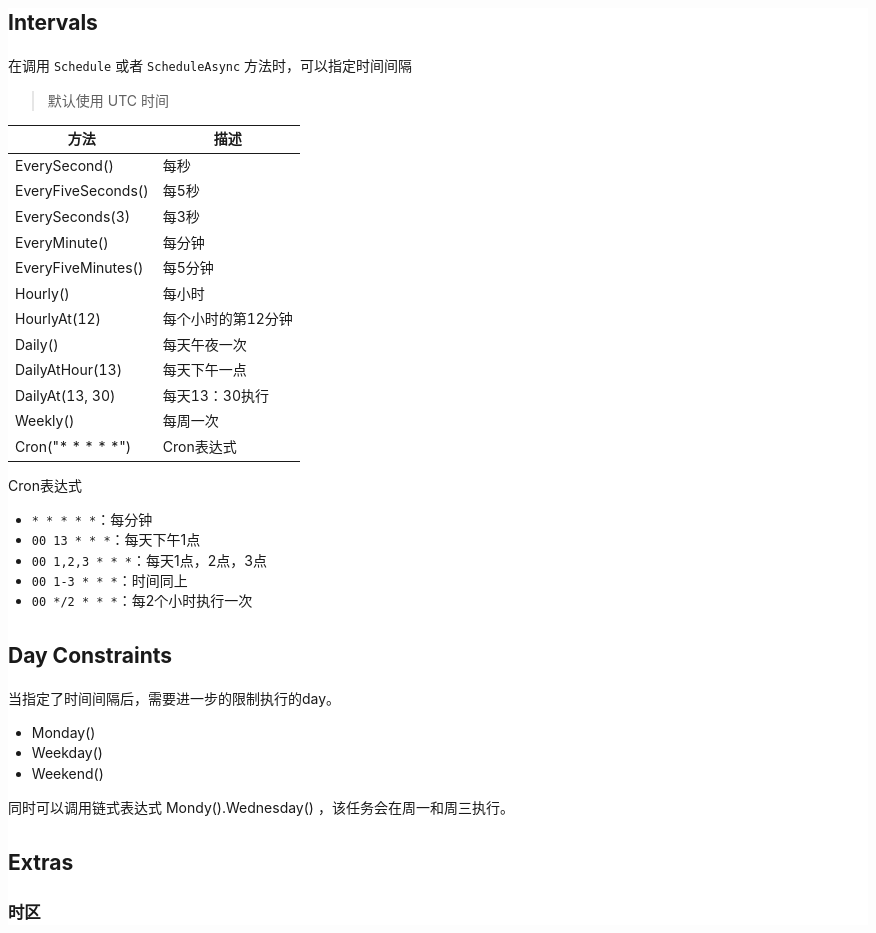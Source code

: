 ## Intervals

在调用 `Schedule` 或者 `ScheduleAsync` 方法时，可以指定时间间隔

> 默认使用 UTC 时间

| 方法               | 描述               |
| ------------------ | ------------------ |
| EverySecond()      | 每秒               |
| EveryFiveSeconds() | 每5秒              |
| EverySeconds(3)    | 每3秒              |
| EveryMinute()      | 每分钟             |
| EveryFiveMinutes() | 每5分钟            |
| Hourly()           | 每小时             |
| HourlyAt(12)       | 每个小时的第12分钟 |
| Daily()            | 每天午夜一次       |
| DailyAtHour(13)    | 每天下午一点       |
| DailyAt(13, 30)    | 每天13：30执行     |
| Weekly()           | 每周一次           |
| Cron("* * * * *")  | Cron表达式         |

Cron表达式

- `* * * * *`：每分钟
- `00 13 * * *`：每天下午1点
- `00 1,2,3 * * *`：每天1点，2点，3点
- `00 1-3 * * *`：时间同上
- `00 */2 * * *`：每2个小时执行一次



## Day Constraints

当指定了时间间隔后，需要进一步的限制执行的day。

- Monday()
- Weekday()
- Weekend()

同时可以调用链式表达式 Mondy().Wednesday() ，该任务会在周一和周三执行。



## Extras

### 时区
